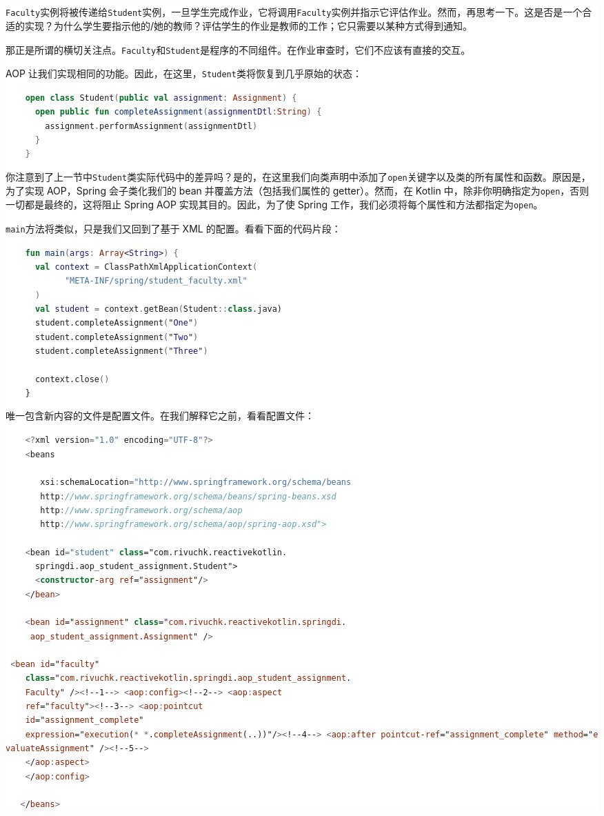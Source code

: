 `Faculty`实例将被传递给`Student`实例，一旦学生完成作业，它将调用`Faculty`实例并指示它评估作业。然而，再思考一下。这是否是一个合适的实现？为什么学生要指示他的/她的教师？评估学生的作业是教师的工作；它只需要以某种方式得到通知。

那正是所谓的横切关注点。`Faculty`和`Student`是程序的不同组件。在作业审查时，它们不应该有直接的交互。

AOP 让我们实现相同的功能。因此，在这里，`Student`类将恢复到几乎原始的状态：

```kt
    open class Student(public val assignment: Assignment) { 
      open public fun completeAssignment(assignmentDtl:String) { 
        assignment.performAssignment(assignmentDtl) 
      } 
    } 
```

你注意到了上一节中`Student`类实际代码中的差异吗？是的，在这里我们向类声明中添加了`open`关键字以及类的所有属性和函数。原因是，为了实现 AOP，Spring 会子类化我们的 bean 并覆盖方法（包括我们属性的 getter）。然而，在 Kotlin 中，除非你明确指定为`open`，否则一切都是最终的，这将阻止 Spring AOP 实现其目的。因此，为了使 Spring 工作，我们必须将每个属性和方法都指定为`open`。

`main`方法将类似，只是我们又回到了基于 XML 的配置。看看下面的代码片段：

```kt
    fun main(args: Array<String>) { 
      val context = ClassPathXmlApplicationContext( 
            "META-INF/spring/student_faculty.xml" 
      ) 
      val student = context.getBean(Student::class.java) 
      student.completeAssignment("One") 
      student.completeAssignment("Two") 
      student.completeAssignment("Three") 

      context.close() 
    } 
```

唯一包含新内容的文件是配置文件。在我们解释它之前，看看配置文件：

```kt
    <?xml version="1.0" encoding="UTF-8"?> 
    <beans  

       xsi:schemaLocation="http://www.springframework.org/schema/beans 
       http://www.springframework.org/schema/beans/spring-beans.xsd 
       http://www.springframework.org/schema/aop 
       http://www.springframework.org/schema/aop/spring-aop.xsd"> 

    <bean id="student" class="com.rivuchk.reactivekotlin.
      springdi.aop_student_assignment.Student"> 
      <constructor-arg ref="assignment"/> 
    </bean> 

    <bean id="assignment" class="com.rivuchk.reactivekotlin.springdi.
     aop_student_assignment.Assignment" /> 

 <bean id="faculty"    
    class="com.rivuchk.reactivekotlin.springdi.aop_student_assignment.
    Faculty" /><!--1--> <aop:config><!--2--> <aop:aspect  
    ref="faculty"><!--3--> <aop:pointcut                     
    id="assignment_complete"                      
    expression="execution(* *.completeAssignment(..))"/><!--4--> <aop:after pointcut-ref="assignment_complete" method="evaluateAssignment" /><!--5--> 
    </aop:aspect> 
    </aop:config> 

   </beans> 
```
